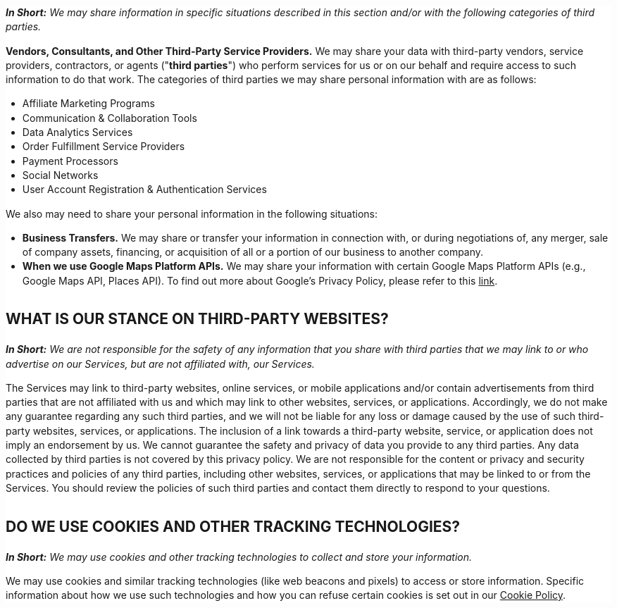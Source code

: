 <section id="whoshare"></section>

**_In Short:_** _We may share information in specific situations described in this section and/or with the following categories of third parties._

**Vendors, Consultants, and Other Third-Party Service Providers.** We may share your data with third-party vendors, service providers, contractors, or agents ("**third parties**") who perform services for us or on our behalf and require access to such information to do that work. The categories of third parties we may share personal information with are as follows:

- Affiliate Marketing Programs
- Communication & Collaboration Tools
- Data Analytics Services
- Order Fulfillment Service Providers
- Payment Processors
- Social Networks
- User Account Registration & Authentication Services

We also may need to share your personal information in the following situations:

- **Business Transfers.** We may share or transfer your information in connection with, or during negotiations of, any merger, sale of company assets, financing, or acquisition of all or a portion of our business to another company.
- **When we use Google Maps Platform APIs.** We may share your information with certain Google Maps Platform APIs (e.g., Google Maps API, Places API). To find out more about Google’s Privacy Policy, please refer to this [link](https://policies.google.com/privacy).

## WHAT IS OUR STANCE ON THIRD-PARTY WEBSITES?

<section id="3pwebsites"></section>

**_In Short:_** _We are not responsible for the safety of any information that you share with third parties that we may link to or who advertise on our Services, but are not affiliated with, our Services._

The Services may link to third-party websites, online services, or mobile applications and/or contain advertisements from third parties that are not affiliated with us and which may link to other websites, services, or applications. Accordingly, we do not make any guarantee regarding any such third parties, and we will not be liable for any loss or damage caused by the use of such third-party websites, services, or applications. The inclusion of a link towards a third-party website, service, or application does not imply an endorsement by us. We cannot guarantee the safety and privacy of data you provide to any third parties. Any data collected by third parties is not covered by this privacy policy. We are not responsible for the content or privacy and security practices and policies of any third parties, including other websites, services, or applications that may be linked to or from the Services. You should review the policies of such third parties and contact them directly to respond to your questions.

## DO WE USE COOKIES AND OTHER TRACKING TECHNOLOGIES?

<section id="cookies"></section>

**_In Short:_** _We may use cookies and other tracking technologies to collect and store your information._

We may use cookies and similar tracking technologies (like web beacons and pixels) to access or store information. Specific information about how we use such technologies and how you can refuse certain cookies is set out in our [Cookie Policy](https://nomadsnotebook.co/legal/cookies).
